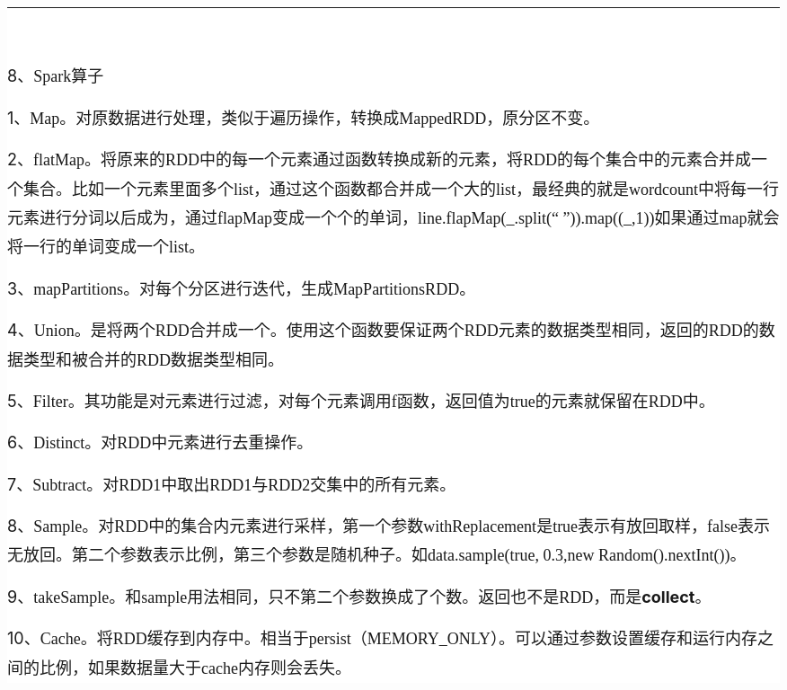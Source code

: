 <hr><p style="line-height:1.8;"><span style="font-size:18px;"> </span></p>
<p style="line-height:1.8;"><span style="font-size:18px;">8<span style="font-family:'宋体';">、</span><span style="font-family:Calibri;">Spark</span><span style="font-family:'宋体';">算子</span></span></p>
<p style="line-height:1.8;"><span style="font-size:18px;">1<span style="font-family:'宋体';">、</span><span style="font-family:Calibri;">Map</span><span style="font-family:'宋体';">。对原数据进行处理，类似于遍历操作，转换成</span><span style="font-family:Calibri;">MappedRDD</span><span style="font-family:'宋体';">，原分区不变。</span></span></p>
<p style="line-height:1.8;"><span style="font-size:18px;">2<span style="font-family:'宋体';">、</span><span style="font-family:Calibri;">flatMap</span><span style="font-family:'宋体';">。将原来的</span><span style="font-family:Calibri;">RDD</span><span style="font-family:'宋体';">中的每一个元素通过函数转换成新的元素，将</span><span style="font-family:Calibri;">RDD</span><span style="font-family:'宋体';">的每个集合中的元素合并成一个集合。比如一个元素里面多个</span><span style="font-family:Calibri;">list</span><span style="font-family:'宋体';">，通过这个函数都合并成一个大的</span><span style="font-family:Calibri;">list</span><span style="font-family:'宋体';">，最经典的就是</span><span style="font-family:Calibri;">wordcount</span><span style="font-family:'宋体';">中将每一行元素进行分词以后成为，通过</span><span style="font-family:Calibri;">flapMap</span><span style="font-family:'宋体';">变成一个个的单词，</span><span style="font-family:Calibri;">line.flapMap(_.split(</span><span style="font-family:'宋体';">“
 ”</span><span style="font-family:Calibri;">)).map((_,1))</span><span style="font-family:'宋体';">如果通过</span><span style="font-family:Calibri;">map</span><span style="font-family:'宋体';">就会将一行的单词变成一个</span><span style="font-family:Calibri;">list</span><span style="font-family:'宋体';">。</span></span></p>
<p style="line-height:1.8;"><span style="font-size:18px;">3<span style="font-family:'宋体';">、</span><span style="font-family:Calibri;">mapPartitions</span><span style="font-family:'宋体';">。对每个分区进行迭代，生成</span><span style="font-family:Calibri;">MapPartitionsRDD</span><span style="font-family:'宋体';">。</span></span></p>
<p style="line-height:1.8;"><span style="font-size:18px;">4<span style="font-family:'宋体';">、</span><span style="font-family:Calibri;">Union</span><span style="font-family:'宋体';">。是将两个</span><span style="font-family:Calibri;">RDD</span><span style="font-family:'宋体';">合并成一个。使用这个函数要保证两个</span><span style="font-family:Calibri;">RDD</span><span style="font-family:'宋体';">元素的数据类型相同，返回的</span><span style="font-family:Calibri;">RDD</span><span style="font-family:'宋体';">的数据类型和被合并的</span><span style="font-family:Calibri;">RDD</span><span style="font-family:'宋体';">数据类型相同。</span></span></p>
<p style="line-height:1.8;"><span style="font-size:18px;">5<span style="font-family:'宋体';">、</span><span style="font-family:Calibri;">Filter</span><span style="font-family:'宋体';">。其功能是对元素进行过滤，对每个元素调用</span><span style="font-family:Calibri;">f</span><span style="font-family:'宋体';">函数，返回值为</span><span style="font-family:Calibri;">true</span><span style="font-family:'宋体';">的元素就保留在</span><span style="font-family:Calibri;">RDD</span><span style="font-family:'宋体';">中。</span></span></p>
<p style="line-height:1.8;"><span style="font-size:18px;">6<span style="font-family:'宋体';">、</span><span style="font-family:Calibri;">Distinct</span><span style="font-family:'宋体';">。对</span><span style="font-family:Calibri;">RDD</span><span style="font-family:'宋体';">中元素进行去重操作。</span></span></p>
<p style="line-height:1.8;"><span style="font-size:18px;">7<span style="font-family:'宋体';">、</span><span style="font-family:Calibri;">Subtract</span><span style="font-family:'宋体';">。对</span><span style="font-family:Calibri;">RDD1</span><span style="font-family:'宋体';">中取出</span><span style="font-family:Calibri;">RDD1</span><span style="font-family:'宋体';">与</span><span style="font-family:Calibri;">RDD2</span><span style="font-family:'宋体';">交集中的所有元素。</span></span></p>
<p style="line-height:1.8;"><span style="font-size:18px;">8<span style="font-family:'宋体';">、</span><span style="font-family:Calibri;">Sample</span><span style="font-family:'宋体';">。对</span><span style="font-family:Calibri;">RDD</span><span style="font-family:'宋体';">中的集合内元素进行采样，第一个参数</span><span style="font-family:Calibri;">withReplacement</span><span style="font-family:'宋体';">是</span><span style="font-family:Calibri;">true</span><span style="font-family:'宋体';">表示有放回取样，</span><span style="font-family:Calibri;">false</span><span style="font-family:'宋体';">表示无放回。第二个参数表示</span>比例，第三个参数是随机种子。如<span style="font-family:Calibri;">data.sample(true,
 0.3,new Random().nextInt())</span><span style="font-family:'宋体';">。</span></span></p>
<p style="line-height:1.8;"><span style="font-size:18px;">9<span style="font-family:'宋体';">、</span><span style="font-family:Calibri;">takeSample</span><span style="font-family:'宋体';">。和</span><span style="font-family:Calibri;">sample</span><span style="font-family:'宋体';">用法相同，只不第二个参数换成了个数。返回也不是</span><span style="font-family:Calibri;">RDD</span><span style="font-family:'宋体';">，而是</span><strong>collect</strong>。</span></p>
<p style="line-height:1.8;"><span style="font-size:18px;">10<span style="font-family:'宋体';">、</span><span style="font-family:Calibri;">Cache</span><span style="font-family:'宋体';">。</span>将<span style="font-family:Calibri;">RDD</span><span style="font-family:'宋体';">缓存到内存中</span>。相当于<span style="font-family:Calibri;">persist</span><span style="font-family:'宋体';">（</span><span style="font-family:Calibri;">MEMORY_ONLY</span><span style="font-family:'宋体';">）。可以通过参数设置缓存和运行内存之间的比例，如果数据量大于</span><span style="font-family:Calibri;">cache</span><span style="font-family:'宋体';">内存则会丢失。</span></span></p>